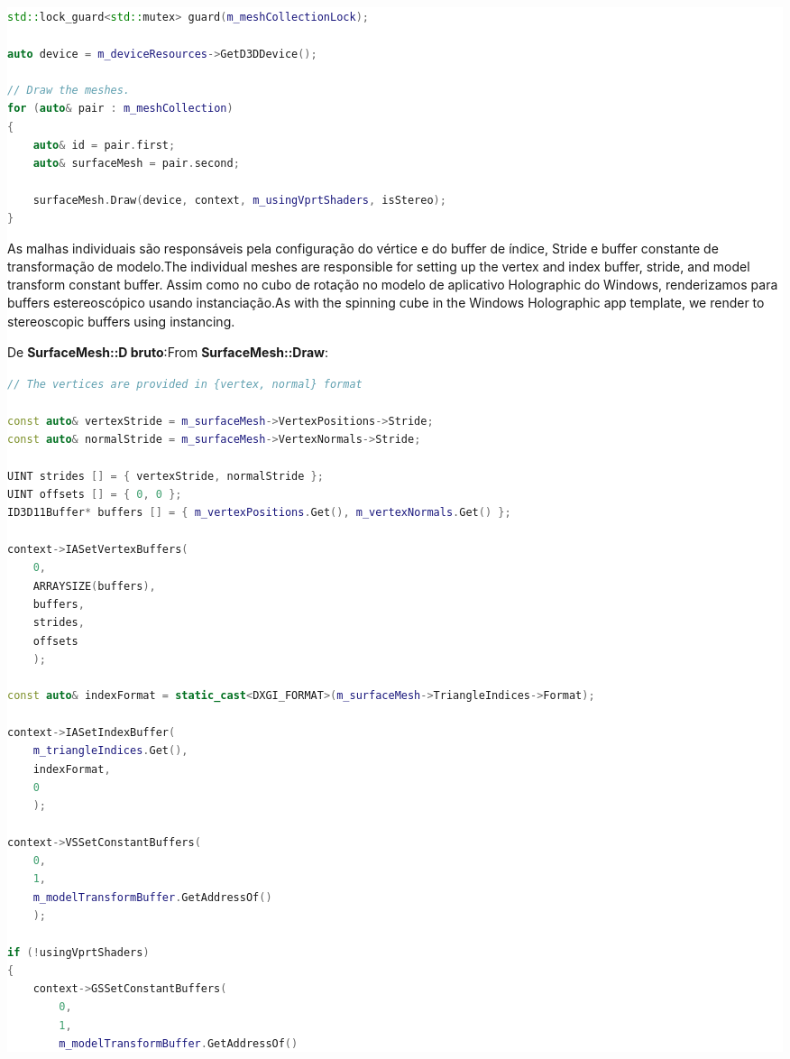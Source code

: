 ```cpp
std::lock_guard<std::mutex> guard(m_meshCollectionLock);

auto device = m_deviceResources->GetD3DDevice();

// Draw the meshes.
for (auto& pair : m_meshCollection)
{
    auto& id = pair.first;
    auto& surfaceMesh = pair.second;

    surfaceMesh.Draw(device, context, m_usingVprtShaders, isStereo);
}
```

<span data-ttu-id="d59b8-246">As malhas individuais são responsáveis pela configuração do vértice e do buffer de índice, Stride e buffer constante de transformação de modelo.</span><span class="sxs-lookup"><span data-stu-id="d59b8-246">The individual meshes are responsible for setting up the vertex and index buffer, stride, and model transform constant buffer.</span></span> <span data-ttu-id="d59b8-247">Assim como no cubo de rotação no modelo de aplicativo Holographic do Windows, renderizamos para buffers estereoscópico usando instanciação.</span><span class="sxs-lookup"><span data-stu-id="d59b8-247">As with the spinning cube in the Windows Holographic app template, we render to stereoscopic buffers using instancing.</span></span>

<span data-ttu-id="d59b8-248">De **SurfaceMesh::D bruto**:</span><span class="sxs-lookup"><span data-stu-id="d59b8-248">From **SurfaceMesh::Draw**:</span></span>

```cpp
// The vertices are provided in {vertex, normal} format

const auto& vertexStride = m_surfaceMesh->VertexPositions->Stride;
const auto& normalStride = m_surfaceMesh->VertexNormals->Stride;

UINT strides [] = { vertexStride, normalStride };
UINT offsets [] = { 0, 0 };
ID3D11Buffer* buffers [] = { m_vertexPositions.Get(), m_vertexNormals.Get() };

context->IASetVertexBuffers(
    0,
    ARRAYSIZE(buffers),
    buffers,
    strides,
    offsets
    );

const auto& indexFormat = static_cast<DXGI_FORMAT>(m_surfaceMesh->TriangleIndices->Format);

context->IASetIndexBuffer(
    m_triangleIndices.Get(),
    indexFormat,
    0
    );

context->VSSetConstantBuffers(
    0,
    1,
    m_modelTransformBuffer.GetAddressOf()
    );

if (!usingVprtShaders)
{
    context->GSSetConstantBuffers(
        0,
        1,
        m_modelTransformBuffer.GetAddressOf()
```